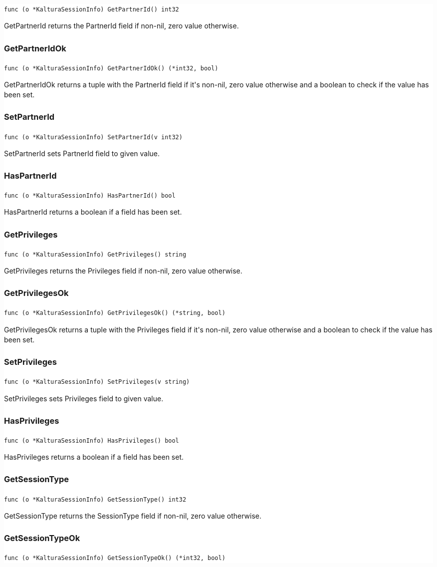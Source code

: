 `func (o *KalturaSessionInfo) GetPartnerId() int32`

GetPartnerId returns the PartnerId field if non-nil, zero value otherwise.

### GetPartnerIdOk

`func (o *KalturaSessionInfo) GetPartnerIdOk() (*int32, bool)`

GetPartnerIdOk returns a tuple with the PartnerId field if it's non-nil, zero value otherwise
and a boolean to check if the value has been set.

### SetPartnerId

`func (o *KalturaSessionInfo) SetPartnerId(v int32)`

SetPartnerId sets PartnerId field to given value.

### HasPartnerId

`func (o *KalturaSessionInfo) HasPartnerId() bool`

HasPartnerId returns a boolean if a field has been set.

### GetPrivileges

`func (o *KalturaSessionInfo) GetPrivileges() string`

GetPrivileges returns the Privileges field if non-nil, zero value otherwise.

### GetPrivilegesOk

`func (o *KalturaSessionInfo) GetPrivilegesOk() (*string, bool)`

GetPrivilegesOk returns a tuple with the Privileges field if it's non-nil, zero value otherwise
and a boolean to check if the value has been set.

### SetPrivileges

`func (o *KalturaSessionInfo) SetPrivileges(v string)`

SetPrivileges sets Privileges field to given value.

### HasPrivileges

`func (o *KalturaSessionInfo) HasPrivileges() bool`

HasPrivileges returns a boolean if a field has been set.

### GetSessionType

`func (o *KalturaSessionInfo) GetSessionType() int32`

GetSessionType returns the SessionType field if non-nil, zero value otherwise.

### GetSessionTypeOk

`func (o *KalturaSessionInfo) GetSessionTypeOk() (*int32, bool)`
